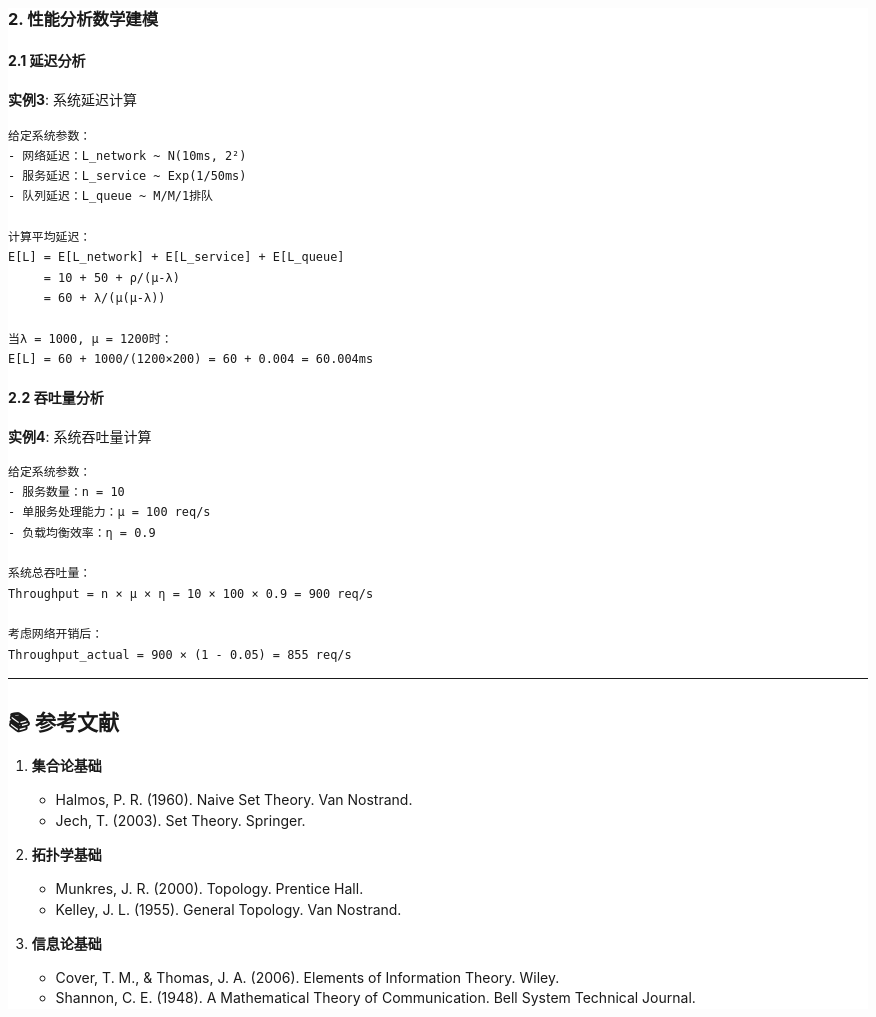 ### 2. 性能分析数学建模

#### 2.1 延迟分析

**实例3**: 系统延迟计算

```text
给定系统参数：
- 网络延迟：L_network ~ N(10ms, 2²)
- 服务延迟：L_service ~ Exp(1/50ms)
- 队列延迟：L_queue ~ M/M/1排队

计算平均延迟：
E[L] = E[L_network] + E[L_service] + E[L_queue]
     = 10 + 50 + ρ/(μ-λ)
     = 60 + λ/(μ(μ-λ))

当λ = 1000, μ = 1200时：
E[L] = 60 + 1000/(1200×200) = 60 + 0.004 = 60.004ms
```

#### 2.2 吞吐量分析

**实例4**: 系统吞吐量计算

```text
给定系统参数：
- 服务数量：n = 10
- 单服务处理能力：μ = 100 req/s
- 负载均衡效率：η = 0.9

系统总吞吐量：
Throughput = n × μ × η = 10 × 100 × 0.9 = 900 req/s

考虑网络开销后：
Throughput_actual = 900 × (1 - 0.05) = 855 req/s
```

---

## 📚 参考文献

1. **集合论基础**
   - Halmos, P. R. (1960). Naive Set Theory. Van Nostrand.
   - Jech, T. (2003). Set Theory. Springer.

2. **拓扑学基础**
   - Munkres, J. R. (2000). Topology. Prentice Hall.
   - Kelley, J. L. (1955). General Topology. Van Nostrand.

3. **信息论基础**
   - Cover, T. M., & Thomas, J. A. (2006). Elements of Information Theory. Wiley.
   - Shannon, C. E. (1948). A Mathematical Theory of Communication. Bell System Technical Journal.
